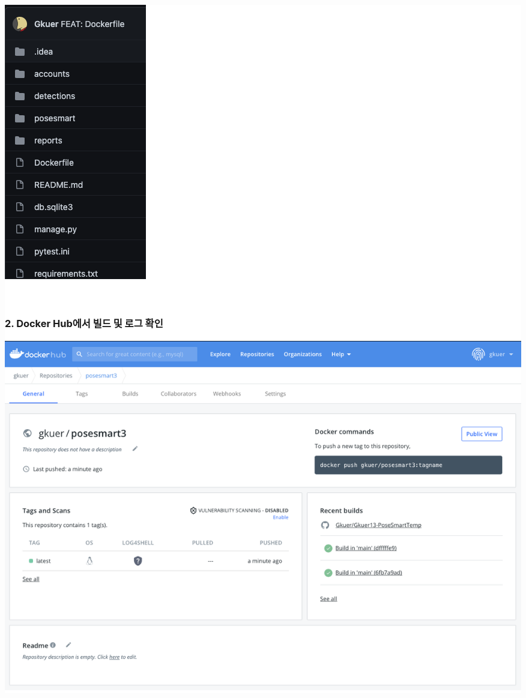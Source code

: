 ![스크린샷 2022-04-06 오후 7.50.54.png](README.assets/dockerfile.png)

<br>

### 2. Docker Hub에서 빌드 및 로그 확인

![스크린샷 2022-04-06 오후 7.53.52.png](README.assets/dockerhub.png)
